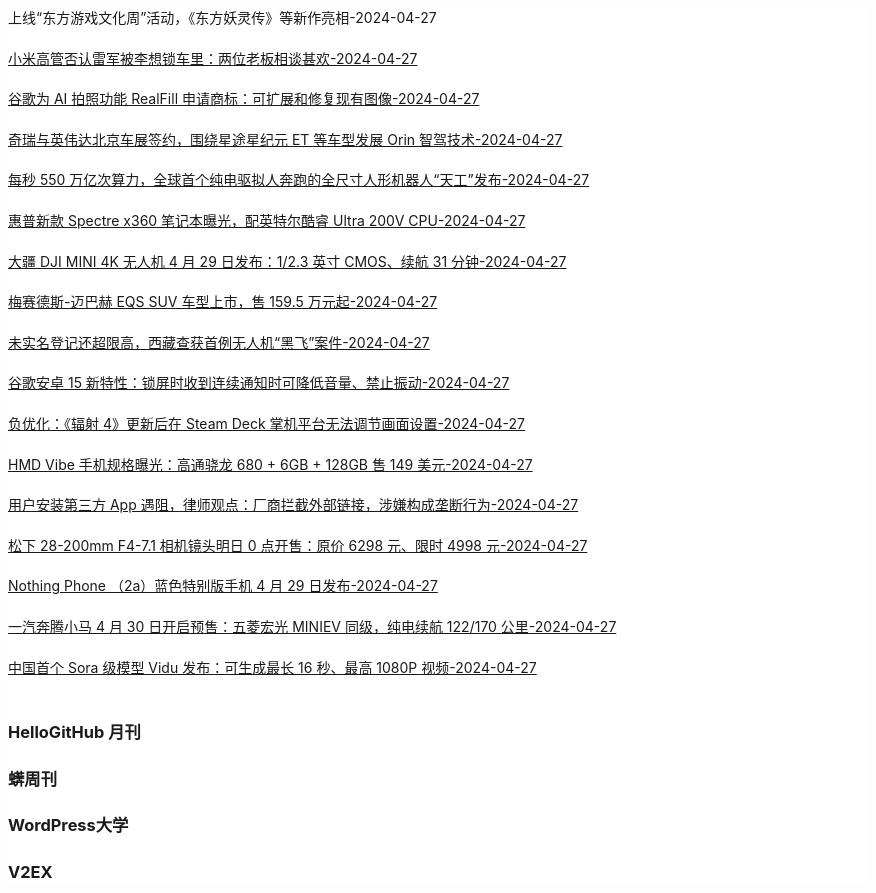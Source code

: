 上线“东方游戏文化周”活动，《东方妖灵传》等新作亮相-2024-04-27</a><br/><br/><a target=_blank rel=nofollow href="https://www.ithome.com/0/764/625.htm" >小米高管否认雷军被李想锁车里：两位老板相谈甚欢-2024-04-27</a><br/><br/><a target=_blank rel=nofollow href="https://www.ithome.com/0/764/624.htm" >谷歌为 AI 拍照功能 RealFill 申请商标：可扩展和修复现有图像-2024-04-27</a><br/><br/><a target=_blank rel=nofollow href="https://www.ithome.com/0/764/622.htm" >奇瑞与英伟达北京车展签约，围绕星途星纪元 ET 等车型发展 Orin 智驾技术-2024-04-27</a><br/><br/><a target=_blank rel=nofollow href="https://www.ithome.com/0/764/621.htm" >每秒 550 万亿次算力，全球首个纯电驱拟人奔跑的全尺寸人形机器人“天工”发布-2024-04-27</a><br/><br/><a target=_blank rel=nofollow href="https://www.ithome.com/0/764/620.htm" >惠普新款 Spectre x360 笔记本曝光，配英特尔酷睿 Ultra 200V CPU-2024-04-27</a><br/><br/><a target=_blank rel=nofollow href="https://www.ithome.com/0/764/619.htm" >大疆 DJI MINI 4K 无人机 4 月 29 日发布：1/2.3 英寸 CMOS、续航 31 分钟-2024-04-27</a><br/><br/><a target=_blank rel=nofollow href="https://www.ithome.com/0/764/618.htm" >梅赛德斯-迈巴赫 EQS SUV 车型上市，售 159.5 万元起-2024-04-27</a><br/><br/><a target=_blank rel=nofollow href="https://www.ithome.com/0/764/617.htm" >未实名登记还超限高，西藏查获首例无人机“黑飞”案件-2024-04-27</a><br/><br/><a target=_blank rel=nofollow href="https://www.ithome.com/0/764/616.htm" >谷歌安卓 15 新特性：锁屏时收到连续通知时可降低音量、禁止振动-2024-04-27</a><br/><br/><a target=_blank rel=nofollow href="https://www.ithome.com/0/764/615.htm" >负优化：《辐射 4》更新后在 Steam Deck 掌机平台无法调节画面设置-2024-04-27</a><br/><br/><a target=_blank rel=nofollow href="https://www.ithome.com/0/764/613.htm" >HMD Vibe 手机规格曝光：高通骁龙 680 + 6GB + 128GB 售 149 美元-2024-04-27</a><br/><br/><a target=_blank rel=nofollow href="https://www.ithome.com/0/764/612.htm" >用户安装第三方 App 遇阻，律师观点：厂商拦截外部链接，涉嫌构成垄断行为-2024-04-27</a><br/><br/><a target=_blank rel=nofollow href="https://www.ithome.com/0/764/611.htm" >松下 28-200mm F4-7.1 相机镜头明日 0 点开售：原价 6298 元、限时 4998 元-2024-04-27</a><br/><br/><a target=_blank rel=nofollow href="https://www.ithome.com/0/764/610.htm" >Nothing Phone （2a）蓝色特别版手机 4 月 29 日发布-2024-04-27</a><br/><br/><a target=_blank rel=nofollow href="https://www.ithome.com/0/764/609.htm" >一汽奔腾小马 4 月 30 日开启预售：五菱宏光 MINIEV 同级，纯电续航 122/170 公里-2024-04-27</a><br/><br/><a target=_blank rel=nofollow href="https://www.ithome.com/0/764/608.htm" >中国首个 Sora 级模型 Vidu 发布：可生成最长 16 秒、最高 1080P 视频-2024-04-27</a><br/><br/>





###  HelloGitHub 月刊







###  蠎周刊







###  WordPress大学









###  V2EX
